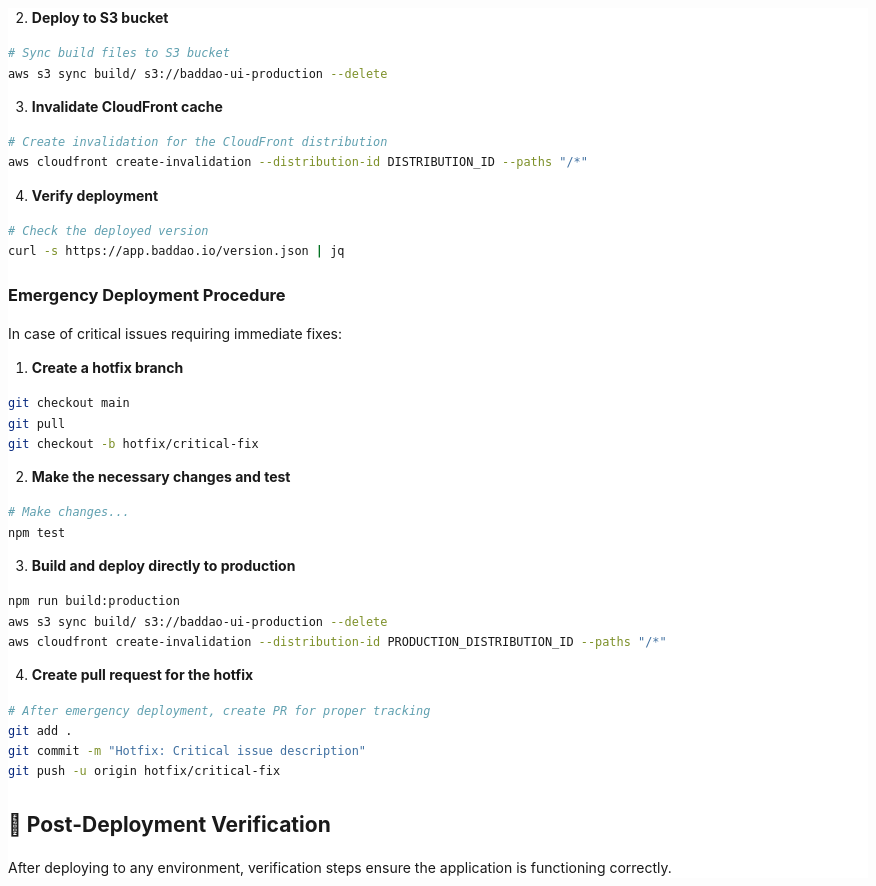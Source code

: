 2. **Deploy to S3 bucket**

```bash
# Sync build files to S3 bucket
aws s3 sync build/ s3://baddao-ui-production --delete
```

3. **Invalidate CloudFront cache**

```bash
# Create invalidation for the CloudFront distribution
aws cloudfront create-invalidation --distribution-id DISTRIBUTION_ID --paths "/*"
```

4. **Verify deployment**

```bash
# Check the deployed version
curl -s https://app.baddao.io/version.json | jq
```

### Emergency Deployment Procedure

In case of critical issues requiring immediate fixes:

1. **Create a hotfix branch**

```bash
git checkout main
git pull
git checkout -b hotfix/critical-fix
```

2. **Make the necessary changes and test**

```bash
# Make changes...
npm test
```

3. **Build and deploy directly to production**

```bash
npm run build:production
aws s3 sync build/ s3://baddao-ui-production --delete
aws cloudfront create-invalidation --distribution-id PRODUCTION_DISTRIBUTION_ID --paths "/*"
```

4. **Create pull request for the hotfix**

```bash
# After emergency deployment, create PR for proper tracking
git add .
git commit -m "Hotfix: Critical issue description"
git push -u origin hotfix/critical-fix
```

## 🧪 Post-Deployment Verification

After deploying to any environment, verification steps ensure the application is functioning correctly.
